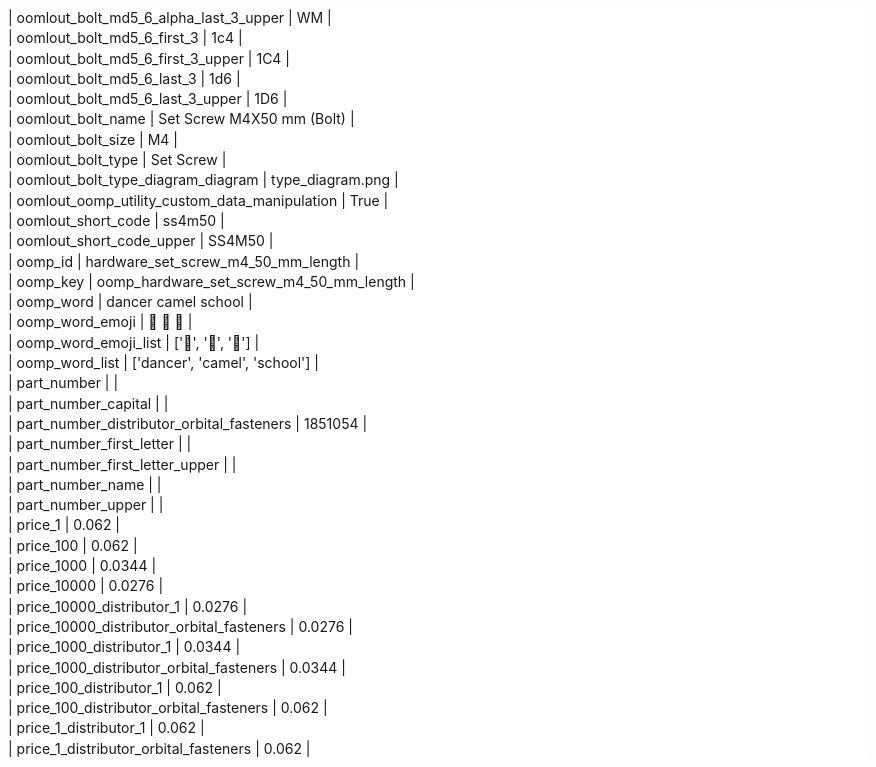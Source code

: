 | oomlout_bolt_md5_6_alpha_last_3_upper | WM |  
| oomlout_bolt_md5_6_first_3 | 1c4 |  
| oomlout_bolt_md5_6_first_3_upper | 1C4 |  
| oomlout_bolt_md5_6_last_3 | 1d6 |  
| oomlout_bolt_md5_6_last_3_upper | 1D6 |  
| oomlout_bolt_name | Set Screw M4X50 mm  (Bolt) |  
| oomlout_bolt_size | M4 |  
| oomlout_bolt_type | Set Screw |  
| oomlout_bolt_type_diagram_diagram | type_diagram.png |  
| oomlout_oomp_utility_custom_data_manipulation | True |  
| oomlout_short_code | ss4m50 |  
| oomlout_short_code_upper | SS4M50 |  
| oomp_id | hardware_set_screw_m4_50_mm_length |  
| oomp_key | oomp_hardware_set_screw_m4_50_mm_length |  
| oomp_word | dancer camel school |  
| oomp_word_emoji | :dancer: :camel: :school: |  
| oomp_word_emoji_list | [':dancer:', ':camel:', ':school:'] |  
| oomp_word_list | ['dancer', 'camel', 'school'] |  
| part_number |  |  
| part_number_capital |  |  
| part_number_distributor_orbital_fasteners | 1851054 |  
| part_number_first_letter |  |  
| part_number_first_letter_upper |  |  
| part_number_name |  |  
| part_number_upper |  |  
| price_1 | 0.062 |  
| price_100 | 0.062 |  
| price_1000 | 0.0344 |  
| price_10000 | 0.0276 |  
| price_10000_distributor_1 | 0.0276 |  
| price_10000_distributor_orbital_fasteners | 0.0276 |  
| price_1000_distributor_1 | 0.0344 |  
| price_1000_distributor_orbital_fasteners | 0.0344 |  
| price_100_distributor_1 | 0.062 |  
| price_100_distributor_orbital_fasteners | 0.062 |  
| price_1_distributor_1 | 0.062 |  
| price_1_distributor_orbital_fasteners | 0.062 |  